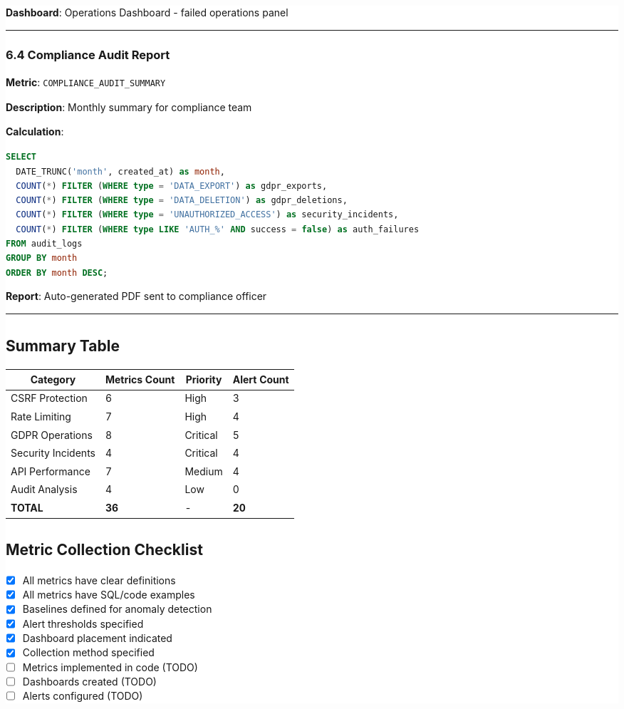 **Dashboard**: Operations Dashboard - failed operations panel

---

### 6.4 Compliance Audit Report

**Metric**: `COMPLIANCE_AUDIT_SUMMARY`

**Description**: Monthly summary for compliance team

**Calculation**:
```sql
SELECT
  DATE_TRUNC('month', created_at) as month,
  COUNT(*) FILTER (WHERE type = 'DATA_EXPORT') as gdpr_exports,
  COUNT(*) FILTER (WHERE type = 'DATA_DELETION') as gdpr_deletions,
  COUNT(*) FILTER (WHERE type = 'UNAUTHORIZED_ACCESS') as security_incidents,
  COUNT(*) FILTER (WHERE type LIKE 'AUTH_%' AND success = false) as auth_failures
FROM audit_logs
GROUP BY month
ORDER BY month DESC;
```

**Report**: Auto-generated PDF sent to compliance officer

---

## Summary Table

| Category | Metrics Count | Priority | Alert Count |
|----------|--------------|----------|-------------|
| CSRF Protection | 6 | High | 3 |
| Rate Limiting | 7 | High | 4 |
| GDPR Operations | 8 | Critical | 5 |
| Security Incidents | 4 | Critical | 4 |
| API Performance | 7 | Medium | 4 |
| Audit Analysis | 4 | Low | 0 |
| **TOTAL** | **36** | - | **20** |

## Metric Collection Checklist

- [x] All metrics have clear definitions
- [x] All metrics have SQL/code examples
- [x] Baselines defined for anomaly detection
- [x] Alert thresholds specified
- [x] Dashboard placement indicated
- [x] Collection method specified
- [ ] Metrics implemented in code (TODO)
- [ ] Dashboards created (TODO)
- [ ] Alerts configured (TODO)
